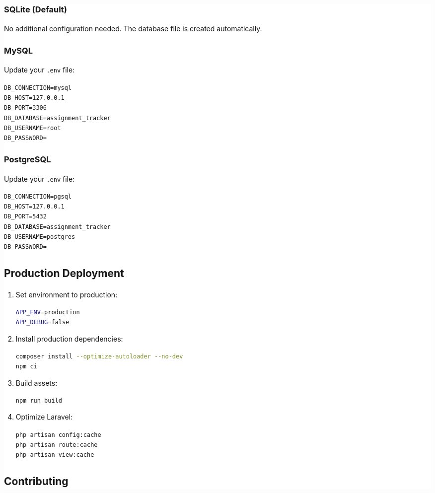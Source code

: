 ### SQLite (Default)
No additional configuration needed. The database file is created automatically.

### MySQL
Update your `.env` file:

```env
DB_CONNECTION=mysql
DB_HOST=127.0.0.1
DB_PORT=3306
DB_DATABASE=assignment_tracker
DB_USERNAME=root
DB_PASSWORD=
```

### PostgreSQL
Update your `.env` file:

```env
DB_CONNECTION=pgsql
DB_HOST=127.0.0.1
DB_PORT=5432
DB_DATABASE=assignment_tracker
DB_USERNAME=postgres
DB_PASSWORD=
```

## Production Deployment

1. Set environment to production:
   ```bash
   APP_ENV=production
   APP_DEBUG=false
   ```

2. Install production dependencies:
   ```bash
   composer install --optimize-autoloader --no-dev
   npm ci
   ```

3. Build assets:
   ```bash
   npm run build
   ```

4. Optimize Laravel:
   ```bash
   php artisan config:cache
   php artisan route:cache
   php artisan view:cache
   ```

## Contributing

